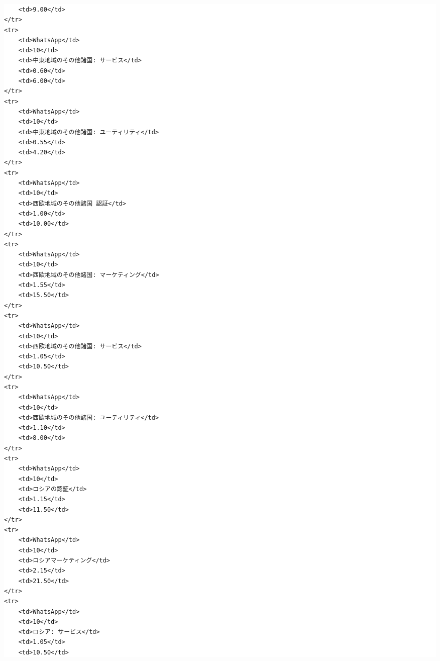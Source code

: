         <td>9.00</td>
    </tr>
    <tr>
        <td>WhatsApp</td>
        <td>10</td>
        <td>中東地域のその他諸国: サービス</td>
        <td>0.60</td>
        <td>6.00</td>
    </tr>
    <tr>
        <td>WhatsApp</td>
        <td>10</td>
        <td>中東地域のその他諸国: ユーティリティ</td>
        <td>0.55</td>
        <td>4.20</td>
    </tr>
    <tr>
        <td>WhatsApp</td>
        <td>10</td>
        <td>西欧地域のその他諸国 認証</td>
        <td>1.00</td>
        <td>10.00</td>
    </tr>
    <tr>
        <td>WhatsApp</td>
        <td>10</td>
        <td>西欧地域のその他諸国: マーケティング</td>
        <td>1.55</td>
        <td>15.50</td>
    </tr>
    <tr>
        <td>WhatsApp</td>
        <td>10</td>
        <td>西欧地域のその他諸国: サービス</td>
        <td>1.05</td>
        <td>10.50</td>
    </tr>
    <tr>
        <td>WhatsApp</td>
        <td>10</td>
        <td>西欧地域のその他諸国: ユーティリティ</td>
        <td>1.10</td>
        <td>8.00</td>
    </tr>
    <tr>
        <td>WhatsApp</td>
        <td>10</td>
        <td>ロシアの認証</td>
        <td>1.15</td>
        <td>11.50</td>
    </tr>
    <tr>
        <td>WhatsApp</td>
        <td>10</td>
        <td>ロシアマーケティング</td>
        <td>2.15</td>
        <td>21.50</td>
    </tr>
    <tr>
        <td>WhatsApp</td>
        <td>10</td>
        <td>ロシア: サービス</td>
        <td>1.05</td>
        <td>10.50</td>